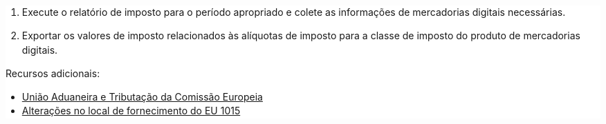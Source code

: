 1. Execute o relatório de imposto para o período apropriado e colete as informações de mercadorias digitais necessárias.

1. Exportar os valores de imposto relacionados às alíquotas de imposto para a classe de imposto do produto de mercadorias digitais.

Recursos adicionais:

- [União Aduaneira e Tributação da Comissão Europeia][1]
- [Alterações no local de fornecimento do EU 1015][2]

[1]: https://europa.eu/youreurope/business/taxation/vat/vat-rules-rates/index_en.htm
[2]: https://www2.deloitte.com/global/en/services/tax.html
